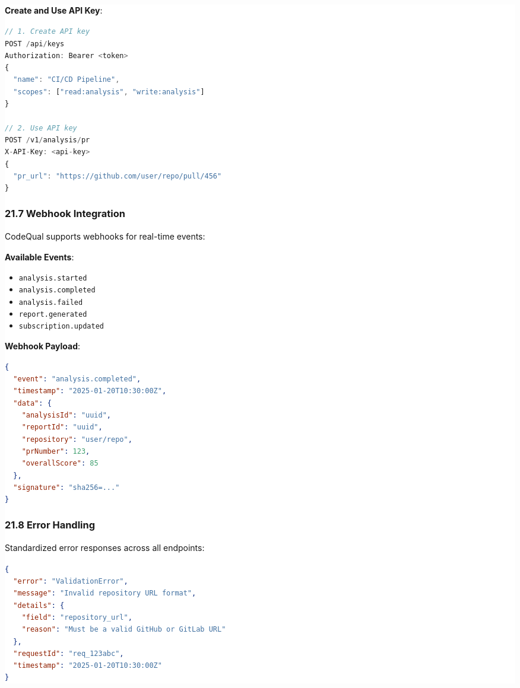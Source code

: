 **Create and Use API Key**:
```typescript
// 1. Create API key
POST /api/keys
Authorization: Bearer <token>
{
  "name": "CI/CD Pipeline",
  "scopes": ["read:analysis", "write:analysis"]
}

// 2. Use API key
POST /v1/analysis/pr
X-API-Key: <api-key>
{
  "pr_url": "https://github.com/user/repo/pull/456"
}
```

### **21.7 Webhook Integration**

CodeQual supports webhooks for real-time events:

**Available Events**:
- `analysis.started`
- `analysis.completed`
- `analysis.failed`
- `report.generated`
- `subscription.updated`

**Webhook Payload**:
```json
{
  "event": "analysis.completed",
  "timestamp": "2025-01-20T10:30:00Z",
  "data": {
    "analysisId": "uuid",
    "reportId": "uuid",
    "repository": "user/repo",
    "prNumber": 123,
    "overallScore": 85
  },
  "signature": "sha256=..."
}
```

### **21.8 Error Handling**

Standardized error responses across all endpoints:

```json
{
  "error": "ValidationError",
  "message": "Invalid repository URL format",
  "details": {
    "field": "repository_url",
    "reason": "Must be a valid GitHub or GitLab URL"
  },
  "requestId": "req_123abc",
  "timestamp": "2025-01-20T10:30:00Z"
}
```
